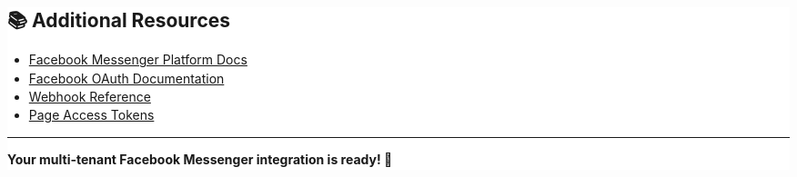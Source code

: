 
## 📚 Additional Resources

- [Facebook Messenger Platform Docs](https://developers.facebook.com/docs/messenger-platform)
- [Facebook OAuth Documentation](https://developers.facebook.com/docs/facebook-login)
- [Webhook Reference](https://developers.facebook.com/docs/messenger-platform/webhooks)
- [Page Access Tokens](https://developers.facebook.com/docs/pages/access-tokens)

---

**Your multi-tenant Facebook Messenger integration is ready! 🚀**
